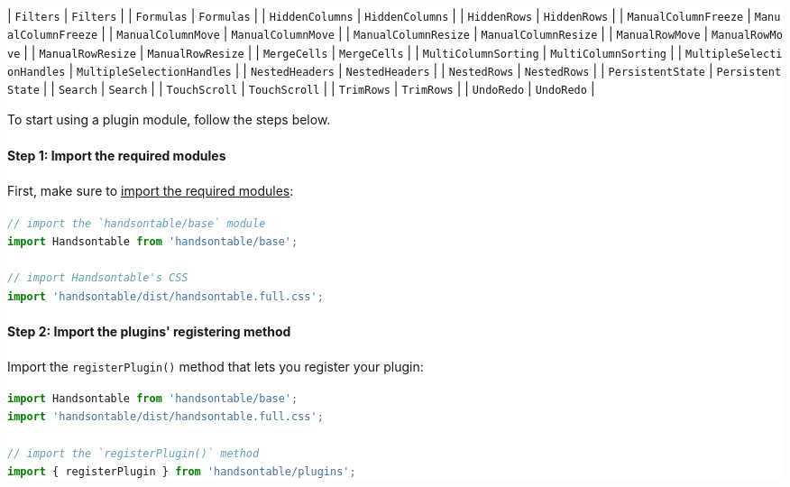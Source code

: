 | `Filters`                  | `Filters`                  |
| `Formulas`                 | `Formulas`                 |
| `HiddenColumns`            | `HiddenColumns`            |
| `HiddenRows`               | `HiddenRows`               |
| `ManualColumnFreeze`       | `ManualColumnFreeze`       |
| `ManualColumnMove`         | `ManualColumnMove`         |
| `ManualColumnResize`       | `ManualColumnResize`       |
| `ManualRowMove`            | `ManualRowMove`            |
| `ManualRowResize`          | `ManualRowResize`          |
| `MergeCells`               | `MergeCells`               |
| `MultiColumnSorting`       | `MultiColumnSorting`       |
| `MultipleSelectionHandles` | `MultipleSelectionHandles` |
| `NestedHeaders`            | `NestedHeaders`            |
| `NestedRows`               | `NestedRows`               |
| `PersistentState`          | `PersistentState`          |
| `Search`                   | `Search`                   |
| `TouchScroll`              | `TouchScroll`              |
| `TrimRows`                 | `TrimRows`                 |
| `UndoRedo`                 | `UndoRedo`                 |

To start using a plugin module, follow the steps below.

#### Step 1: Import the required modules

First, make sure to [import the required modules](#importing-required-modules):

```js
// import the `handsontable/base` module
import Handsontable from 'handsontable/base';

// import Handsontable's CSS
import 'handsontable/dist/handsontable.full.css';
```

#### Step 2: Import the plugins' registering method

Import the `registerPlugin()` method that lets you register your plugin:

```js
import Handsontable from 'handsontable/base';
import 'handsontable/dist/handsontable.full.css';

// import the `registerPlugin()` method
import { registerPlugin } from 'handsontable/plugins';
```
